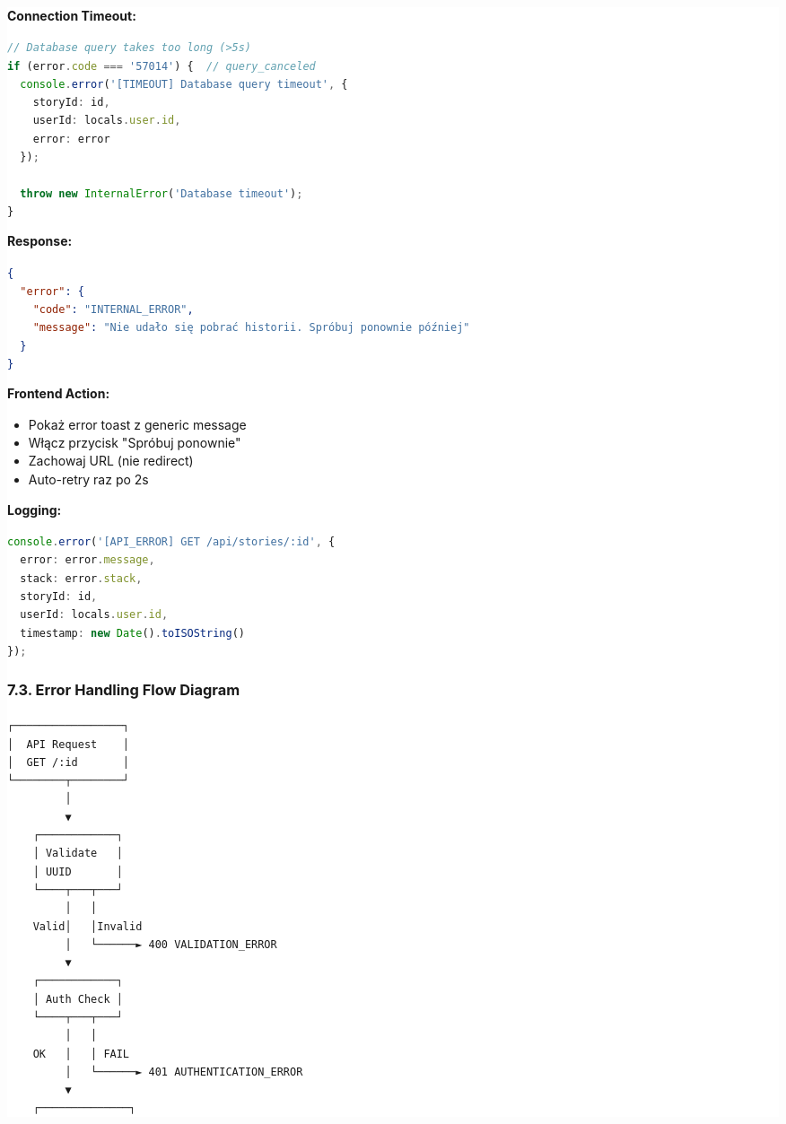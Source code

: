 **Connection Timeout:**
```typescript
// Database query takes too long (>5s)
if (error.code === '57014') {  // query_canceled
  console.error('[TIMEOUT] Database query timeout', {
    storyId: id,
    userId: locals.user.id,
    error: error
  });

  throw new InternalError('Database timeout');
}
```

**Response:**
```json
{
  "error": {
    "code": "INTERNAL_ERROR",
    "message": "Nie udało się pobrać historii. Spróbuj ponownie później"
  }
}
```

**Frontend Action:**
- Pokaż error toast z generic message
- Włącz przycisk "Spróbuj ponownie"
- Zachowaj URL (nie redirect)
- Auto-retry raz po 2s

**Logging:**
```typescript
console.error('[API_ERROR] GET /api/stories/:id', {
  error: error.message,
  stack: error.stack,
  storyId: id,
  userId: locals.user.id,
  timestamp: new Date().toISOString()
});
```

### 7.3. Error Handling Flow Diagram

```
┌─────────────────┐
│  API Request    │
│  GET /:id       │
└────────┬────────┘
         │
         ▼
    ┌────────────┐
    │ Validate   │
    │ UUID       │
    └────┬───┬───┘
         │   │
    Valid│   │Invalid
         │   └──────► 400 VALIDATION_ERROR
         ▼
    ┌────────────┐
    │ Auth Check │
    └────┬───┬───┘
         │   │
    OK   │   │ FAIL
         │   └──────► 401 AUTHENTICATION_ERROR
         ▼
    ┌──────────────┐
```